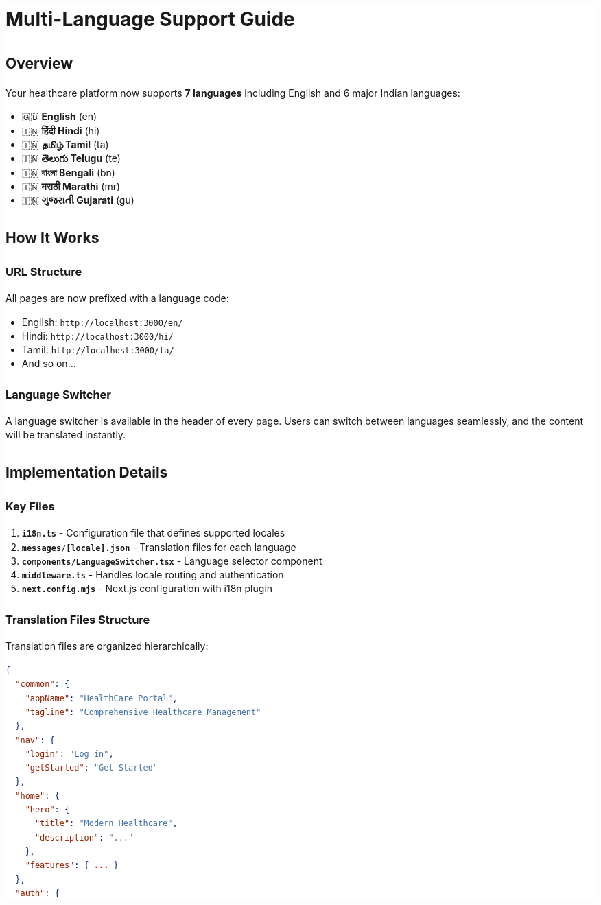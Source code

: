 # Multi-Language Support Guide

## Overview

Your healthcare platform now supports **7 languages** including English and 6 major Indian languages:

- 🇬🇧 **English** (en)
- 🇮🇳 **हिंदी Hindi** (hi)
- 🇮🇳 **தமிழ் Tamil** (ta)
- 🇮🇳 **తెలుగు Telugu** (te)
- 🇮🇳 **বাংলা Bengali** (bn)
- 🇮🇳 **मराठी Marathi** (mr)
- 🇮🇳 **ગુજરાતી Gujarati** (gu)

## How It Works

### URL Structure

All pages are now prefixed with a language code:
- English: `http://localhost:3000/en/`
- Hindi: `http://localhost:3000/hi/`
- Tamil: `http://localhost:3000/ta/`
- And so on...

### Language Switcher

A language switcher is available in the header of every page. Users can switch between languages seamlessly, and the content will be translated instantly.

## Implementation Details

### Key Files

1. **`i18n.ts`** - Configuration file that defines supported locales
2. **`messages/[locale].json`** - Translation files for each language
3. **`components/LanguageSwitcher.tsx`** - Language selector component
4. **`middleware.ts`** - Handles locale routing and authentication
5. **`next.config.mjs`** - Next.js configuration with i18n plugin

### Translation Files Structure

Translation files are organized hierarchically:

```json
{
  "common": {
    "appName": "HealthCare Portal",
    "tagline": "Comprehensive Healthcare Management"
  },
  "nav": {
    "login": "Log in",
    "getStarted": "Get Started"
  },
  "home": {
    "hero": {
      "title": "Modern Healthcare",
      "description": "..."
    },
    "features": { ... }
  },
  "auth": {
```